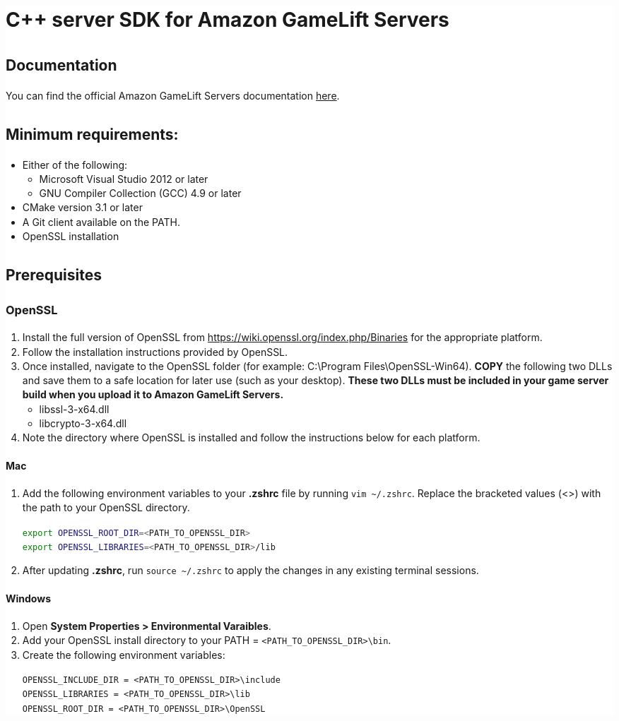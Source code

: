 # C++ server SDK for Amazon GameLift Servers

## Documentation

You can find the official Amazon GameLift Servers documentation [here](https://docs.aws.amazon.com/gamelift/).

## Minimum requirements:

* Either of the following:
    * Microsoft Visual Studio 2012 or later
    * GNU Compiler Collection (GCC) 4.9 or later
* CMake version 3.1 or later
* A Git client available on the PATH.
* OpenSSL installation

## Prerequisites

### OpenSSL

1. Install the full version of OpenSSL from https://wiki.openssl.org/index.php/Binaries for the appropriate platform.
2. Follow the installation instructions provided by OpenSSL.
3. Once installed, navigate to the OpenSSL folder (for example: C:\Program Files\OpenSSL-Win64). **COPY** the following
   two DLLs and save them to a safe location for later use (such as your desktop).
   **These two DLLs must be included in your game server build when you upload it to Amazon GameLift Servers.**
    * libssl-3-x64.dll
    * libcrypto-3-x64.dll
4. Note the directory where OpenSSL is installed and follow the instructions below for each platform.

#### Mac

1. Add the following environment variables to your **.zshrc** file by running `vim ~/.zshrc`. Replace the bracketed
   values (<>) with the path to your OpenSSL directory.
    ```zsh
    export OPENSSL_ROOT_DIR=<PATH_TO_OPENSSL_DIR>
    export OPENSSL_LIBRARIES=<PATH_TO_OPENSSL_DIR>/lib
    ```
2. After updating **.zshrc**, run `source ~/.zshrc` to apply the changes in any existing terminal sessions.

#### Windows

1. Open **System Properties > Environmental Varaibles**.
2. Add your OpenSSL install directory to your PATH = `<PATH_TO_OPENSSL_DIR>\bin`.
3. Create the following environment variables:
    ```
    OPENSSL_INCLUDE_DIR = <PATH_TO_OPENSSL_DIR>\include
    OPENSSL_LIBRARIES = <PATH_TO_OPENSSL_DIR>\lib
    OPENSSL_ROOT_DIR = <PATH_TO_OPENSSL_DIR>\OpenSSL
    ```
